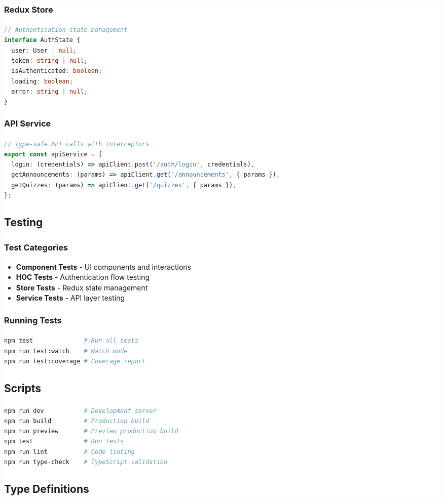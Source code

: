 ### Redux Store
```typescript
// Authentication state management
interface AuthState {
  user: User | null;
  token: string | null;
  isAuthenticated: boolean;
  loading: boolean;
  error: string | null;
}
```

### API Service
```typescript
// Type-safe API calls with interceptors
export const apiService = {
  login: (credentials) => apiClient.post('/auth/login', credentials),
  getAnnouncements: (params) => apiClient.get('/announcements', { params }),
  getQuizzes: (params) => apiClient.get('/quizzes', { params }),
};
```

## Testing

### Test Categories
- **Component Tests** - UI components and interactions
- **HOC Tests** - Authentication flow testing
- **Store Tests** - Redux state management
- **Service Tests** - API layer testing

### Running Tests
```bash
npm test              # Run all tests
npm run test:watch    # Watch mode
npm run test:coverage # Coverage report
```

## Scripts

```bash
npm run dev           # Development server
npm run build         # Production build
npm run preview       # Preview production build
npm test              # Run tests
npm run lint          # Code linting
npm run type-check    # TypeScript validation
```

## Type Definitions
